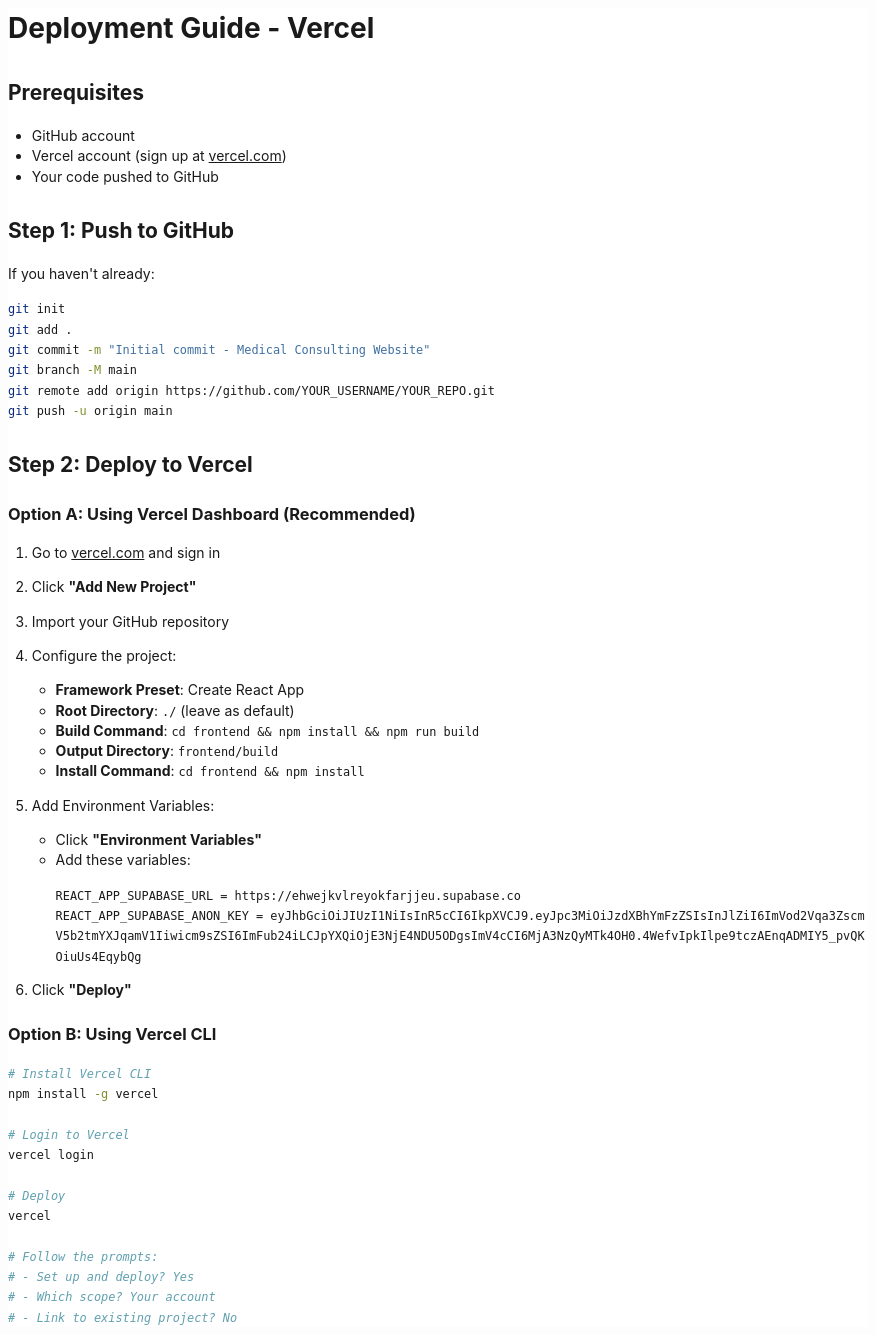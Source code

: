 # Deployment Guide - Vercel

## Prerequisites

- GitHub account
- Vercel account (sign up at [vercel.com](https://vercel.com))
- Your code pushed to GitHub

## Step 1: Push to GitHub

If you haven't already:

```bash
git init
git add .
git commit -m "Initial commit - Medical Consulting Website"
git branch -M main
git remote add origin https://github.com/YOUR_USERNAME/YOUR_REPO.git
git push -u origin main
```

## Step 2: Deploy to Vercel

### Option A: Using Vercel Dashboard (Recommended)

1. Go to [vercel.com](https://vercel.com) and sign in
2. Click **"Add New Project"**
3. Import your GitHub repository
4. Configure the project:
   - **Framework Preset**: Create React App
   - **Root Directory**: `./` (leave as default)
   - **Build Command**: `cd frontend && npm install && npm run build`
   - **Output Directory**: `frontend/build`
   - **Install Command**: `cd frontend && npm install`

5. Add Environment Variables:
   - Click **"Environment Variables"**
   - Add these variables:
     ```
     REACT_APP_SUPABASE_URL = https://ehwejkvlreyokfarjjeu.supabase.co
     REACT_APP_SUPABASE_ANON_KEY = eyJhbGciOiJIUzI1NiIsInR5cCI6IkpXVCJ9.eyJpc3MiOiJzdXBhYmFzZSIsInJlZiI6ImVod2Vqa3ZscmV5b2tmYXJqamV1Iiwicm9sZSI6ImFub24iLCJpYXQiOjE3NjE4NDU5ODgsImV4cCI6MjA3NzQyMTk4OH0.4WefvIpkIlpe9tczAEnqADMIY5_pvQKOiuUs4EqybQg
     ```

6. Click **"Deploy"**

### Option B: Using Vercel CLI

```bash
# Install Vercel CLI
npm install -g vercel

# Login to Vercel
vercel login

# Deploy
vercel

# Follow the prompts:
# - Set up and deploy? Yes
# - Which scope? Your account
# - Link to existing project? No
```